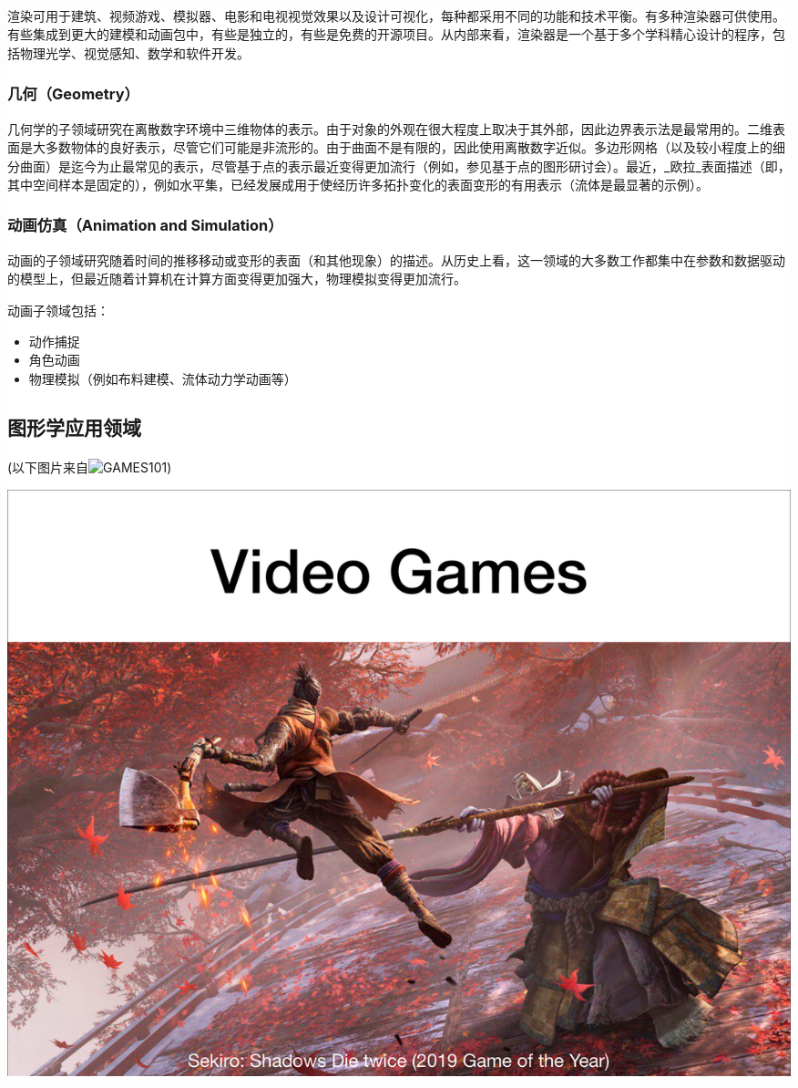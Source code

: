 渲染可用于建筑、视频游戏、模拟器、电影和电视视觉效果以及设计可视化，每种都采用不同的功能和技术平衡。有多种渲染器可供使用。有些集成到更大的建模和动画包中，有些是独立的，有些是免费的开源项目。从内部来看，渲染器是一个基于多个学科精心设计的程序，包括物理光学、视觉感知、数学和软件开发。

### 几何（Geometry）

几何学的子领域研究在离散数字环境中三维物体的表示。由于对象的外观在很大程度上取决于其外部，因此边界表示法是最常用的。二维表面是大多数物体的良好表示，尽管它们可能是非流形的。由于曲面不是有限的，因此使用离散数字近似。多边形网格（以及较小程度上的细分曲面）是迄今为止最常见的表示，尽管基于点的表示最近变得更加流行（例如，参见基于点的图形研讨会）。最近，_欧拉_表面描述（即，其中空间样本是固定的），例如水平集，已经发展成用于使经历许多拓扑变化的表面变形的有用表示（流体是最显著的示例）。

### 动画仿真（Animation and Simulation）

动画的子领域研究随着时间的推移移动或变形的表面（和其他现象）的描述。从历史上看，这一领域的大多数工作都集中在参数和数据驱动的模型上，但最近随着计算机在计算方面变得更加强大，物理模拟变得更加流行。

动画子领域包括：
- 动作捕捉    
- 角色动画
- 物理模拟（例如布料建模、流体动力学动画等）

## 图形学应用领域

(以下图片来自![GAMES101](https://www.bilibili.com/video/av90798049/?p=1))

![](videogame.png)
